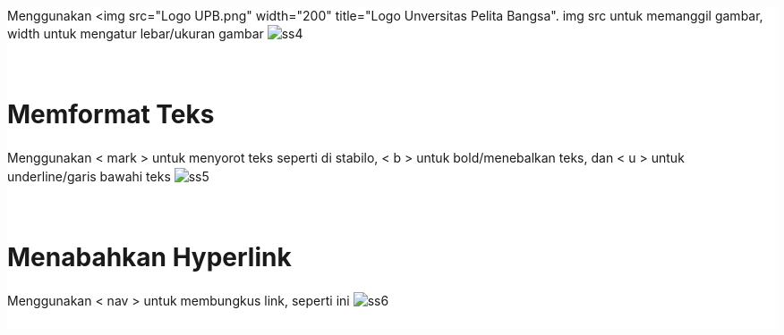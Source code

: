 Menggunakan <img src="Logo UPB.png" width="200" title="Logo Unversitas Pelita Bangsa". img src untuk memanggil gambar, width untuk mengatur lebar/ukuran gambar
<img width="1920" height="1080" alt="ss4" src="https://github.com/user-attachments/assets/a670cede-72ab-4a81-a6e7-022b46bdc8ad" />
<br>
<br>
# Memformat Teks
Menggunakan < mark > untuk menyorot teks seperti di stabilo, < b > untuk bold/menebalkan teks, dan < u > untuk underline/garis bawahi teks
<img width="1920" height="1080" alt="ss5" src="https://github.com/user-attachments/assets/d8c1d6a5-8e62-4c3c-a393-b71bf230c11a" />
<br>
<br>
# Menabahkan Hyperlink
Menggunakan < nav > untuk membungkus link, seperti ini
<img width="1920" height="1080" alt="ss6" src="https://github.com/user-attachments/assets/f662b238-66e4-4852-adbd-b89315730cee" />
<br>
<br>